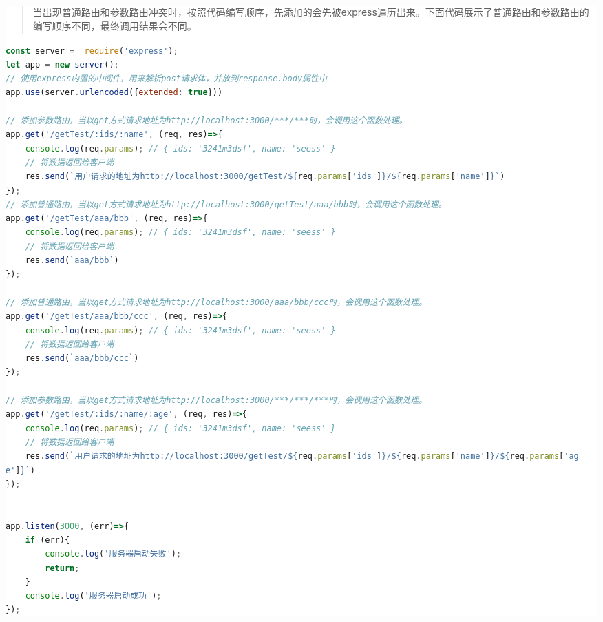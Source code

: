 >  当出现普通路由和参数路由冲突时，按照代码编写顺序，先添加的会先被express遍历出来。下面代码展示了普通路由和参数路由的编写顺序不同，最终调用结果会不同。

```javascript
const server =  require('express');
let app = new server();
// 使用express内置的中间件，用来解析post请求体，并放到response.body属性中
app.use(server.urlencoded({extended: true}))

// 添加参数路由，当以get方式请求地址为http://localhost:3000/***/***时，会调用这个函数处理。
app.get('/getTest/:ids/:name', (req, res)=>{
    console.log(req.params); // { ids: '3241m3dsf', name: 'seess' }
  	// 将数据返回给客户端
    res.send(`用户请求的地址为http://localhost:3000/getTest/${req.params['ids']}/${req.params['name']}`)
});
// 添加普通路由，当以get方式请求地址为http://localhost:3000/getTest/aaa/bbb时，会调用这个函数处理。
app.get('/getTest/aaa/bbb', (req, res)=>{
    console.log(req.params); // { ids: '3241m3dsf', name: 'seess' }
  	// 将数据返回给客户端
    res.send(`aaa/bbb`)
});

// 添加普通路由，当以get方式请求地址为http://localhost:3000/aaa/bbb/ccc时，会调用这个函数处理。
app.get('/getTest/aaa/bbb/ccc', (req, res)=>{
    console.log(req.params); // { ids: '3241m3dsf', name: 'seess' }
  	// 将数据返回给客户端
    res.send(`aaa/bbb/ccc`)
});

// 添加参数路由，当以get方式请求地址为http://localhost:3000/***/***/***时，会调用这个函数处理。
app.get('/getTest/:ids/:name/:age', (req, res)=>{
    console.log(req.params); // { ids: '3241m3dsf', name: 'seess' }
  	// 将数据返回给客户端
    res.send(`用户请求的地址为http://localhost:3000/getTest/${req.params['ids']}/${req.params['name']}/${req.params['age']}`)
});


app.listen(3000, (err)=>{
    if (err){
        console.log('服务器启动失败');
        return;
    }
    console.log('服务器启动成功');
});
```


